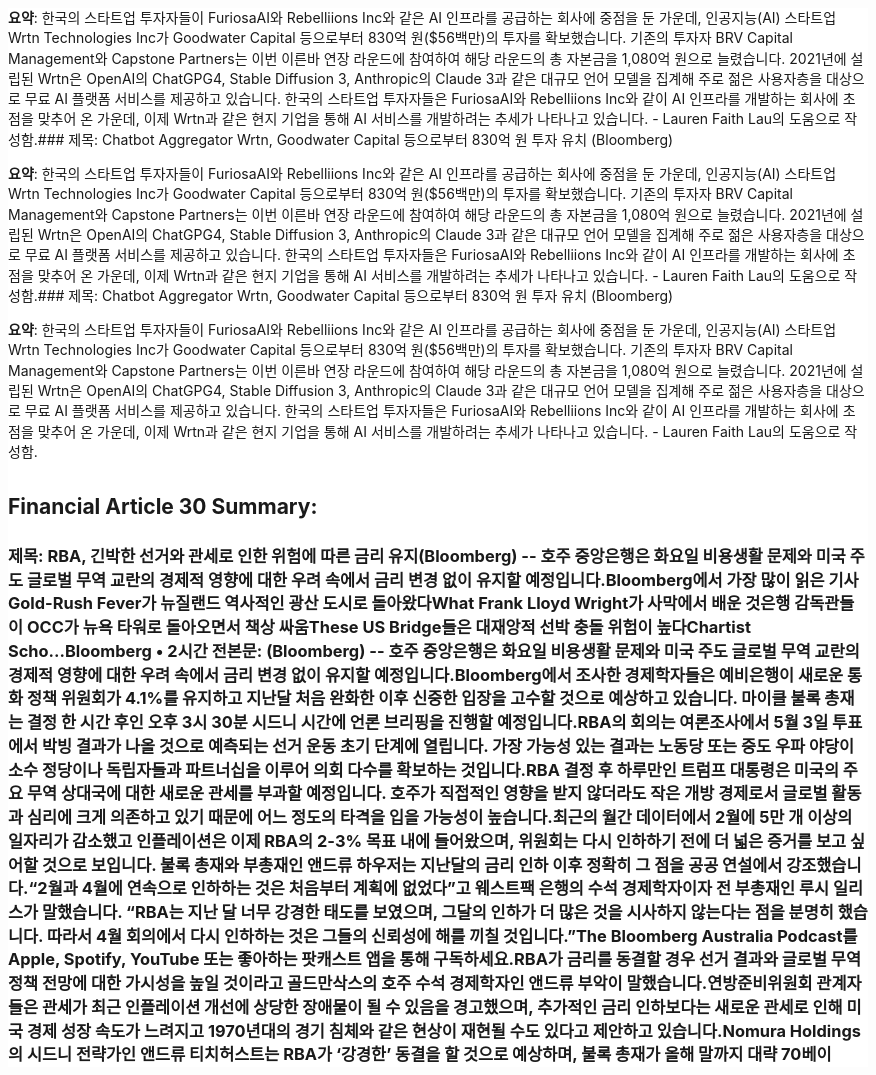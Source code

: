  **요약**: 한국의 스타트업 투자자들이 FuriosaAI와 Rebelliions Inc와 같은 AI 인프라를 공급하는 회사에 중점을 둔 가운데, 인공지능(AI) 스타트업 Wrtn Technologies Inc가 Goodwater Capital 등으로부터 830억 원($56백만)의 투자를 확보했습니다. 기존의 투자자 BRV Capital Management와 Capstone Partners는 이번 이른바 연장 라운드에 참여하여 해당 라운드의 총 자본금을 1,080억 원으로 늘렸습니다. 2021년에 설립된 Wrtn은 OpenAI의 ChatGPG4, Stable Diffusion 3, Anthropic의 Claude 3과 같은 대규모 언어 모델을 집계해 주로 젊은 사용자층을 대상으로 무료 AI 플랫폼 서비스를 제공하고 있습니다. 한국의 스타트업 투자자들은 FuriosaAI와 Rebelliions Inc와 같이 AI 인프라를 개발하는 회사에 초점을 맞추어 온 가운데, 이제 Wrtn과 같은 현지 기업을 통해 AI 서비스를 개발하려는 추세가 나타나고 있습니다. - Lauren Faith Lau의 도움으로 작성함.### 제목: Chatbot Aggregator Wrtn, Goodwater Capital 등으로부터 830억 원 투자 유치 (Bloomberg)  

 **요약**: 한국의 스타트업 투자자들이 FuriosaAI와 Rebelliions Inc와 같은 AI 인프라를 공급하는 회사에 중점을 둔 가운데, 인공지능(AI) 스타트업 Wrtn Technologies Inc가 Goodwater Capital 등으로부터 830억 원($56백만)의 투자를 확보했습니다. 기존의 투자자 BRV Capital Management와 Capstone Partners는 이번 이른바 연장 라운드에 참여하여 해당 라운드의 총 자본금을 1,080억 원으로 늘렸습니다. 2021년에 설립된 Wrtn은 OpenAI의 ChatGPG4, Stable Diffusion 3, Anthropic의 Claude 3과 같은 대규모 언어 모델을 집계해 주로 젊은 사용자층을 대상으로 무료 AI 플랫폼 서비스를 제공하고 있습니다. 한국의 스타트업 투자자들은 FuriosaAI와 Rebelliions Inc와 같이 AI 인프라를 개발하는 회사에 초점을 맞추어 온 가운데, 이제 Wrtn과 같은 현지 기업을 통해 AI 서비스를 개발하려는 추세가 나타나고 있습니다. - Lauren Faith Lau의 도움으로 작성함.### 제목: Chatbot Aggregator Wrtn, Goodwater Capital 등으로부터 830억 원 투자 유치 (Bloomberg)  

 **요약**: 한국의 스타트업 투자자들이 FuriosaAI와 Rebelliions Inc와 같은 AI 인프라를 공급하는 회사에 중점을 둔 가운데, 인공지능(AI) 스타트업 Wrtn Technologies Inc가 Goodwater Capital 등으로부터 830억 원($56백만)의 투자를 확보했습니다. 기존의 투자자 BRV Capital Management와 Capstone Partners는 이번 이른바 연장 라운드에 참여하여 해당 라운드의 총 자본금을 1,080억 원으로 늘렸습니다. 2021년에 설립된 Wrtn은 OpenAI의 ChatGPG4, Stable Diffusion 3, Anthropic의 Claude 3과 같은 대규모 언어 모델을 집계해 주로 젊은 사용자층을 대상으로 무료 AI 플랫폼 서비스를 제공하고 있습니다. 한국의 스타트업 투자자들은 FuriosaAI와 Rebelliions Inc와 같이 AI 인프라를 개발하는 회사에 초점을 맞추어 온 가운데, 이제 Wrtn과 같은 현지 기업을 통해 AI 서비스를 개발하려는 추세가 나타나고 있습니다. - Lauren Faith Lau의 도움으로 작성함.

## **Financial Article 30 Summary**:
### 제목: RBA, 긴박한 선거와 관세로 인한 위험에 따른 금리 유지(Bloomberg) -- 호주 중앙은행은 화요일 비용생활 문제와 미국 주도 글로벌 무역 교란의 경제적 영향에 대한 우려 속에서 금리 변경 없이 유지할 예정입니다.Bloomberg에서 가장 많이 읽은 기사Gold-Rush Fever가 뉴질랜드 역사적인 광산 도시로 돌아왔다What Frank Lloyd Wright가 사막에서 배운 것은행 감독관들이 OCC가 뉴욕 타워로 돌아오면서 책상 싸움These US Bridge들은 대재앙적 선박 충돌 위험이 높다Chartist Scho...Bloomberg • 2시간 전본문: (Bloomberg) -- 호주 중앙은행은 화요일 비용생활 문제와 미국 주도 글로벌 무역 교란의 경제적 영향에 대한 우려 속에서 금리 변경 없이 유지할 예정입니다.Bloomberg에서 조사한 경제학자들은 예비은행이 새로운 통화 정책 위원회가 4.1%를 유지하고 지난달 처음 완화한 이후 신중한 입장을 고수할 것으로 예상하고 있습니다. 마이클 불록 총재는 결정 한 시간 후인 오후 3시 30분 시드니 시간에 언론 브리핑을 진행할 예정입니다.RBA의 회의는 여론조사에서 5월 3일 투표에서 박빙 결과가 나올 것으로 예측되는 선거 운동 초기 단계에 열립니다. 가장 가능성 있는 결과는 노동당 또는 중도 우파 야당이 소수 정당이나 독립자들과 파트너십을 이루어 의회 다수를 확보하는 것입니다.RBA 결정 후 하루만인 트럼프 대통령은 미국의 주요 무역 상대국에 대한 새로운 관세를 부과할 예정입니다. 호주가 직접적인 영향을 받지 않더라도 작은 개방 경제로서 글로벌 활동과 심리에 크게 의존하고 있기 때문에 어느 정도의 타격을 입을 가능성이 높습니다.최근의 월간 데이터에서 2월에 5만 개 이상의 일자리가 감소했고 인플레이션은 이제 RBA의 2-3% 목표 내에 들어왔으며, 위원회는 다시 인하하기 전에 더 넓은 증거를 보고 싶어할 것으로 보입니다. 불록 총재와 부총재인 앤드류 하우저는 지난달의 금리 인하 이후 정확히 그 점을 공공 연설에서 강조했습니다.“2월과 4월에 연속으로 인하하는 것은 처음부터 계획에 없었다”고 웨스트팩 은행의 수석 경제학자이자 전 부총재인 루시 일리스가 말했습니다. “RBA는 지난 달 너무 강경한 태도를 보였으며, 그달의 인하가 더 많은 것을 시사하지 않는다는 점을 분명히 했습니다. 따라서 4월 회의에서 다시 인하하는 것은 그들의 신뢰성에 해를 끼칠 것입니다.”The Bloomberg Australia Podcast를 Apple, Spotify, YouTube 또는 좋아하는 팟캐스트 앱을 통해 구독하세요.RBA가 금리를 동결할 경우 선거 결과와 글로벌 무역 정책 전망에 대한 가시성을 높일 것이라고 골드만삭스의 호주 수석 경제학자인 앤드류 부악이 말했습니다.연방준비위원회 관계자들은 관세가 최근 인플레이션 개선에 상당한 장애물이 될 수 있음을 경고했으며, 추가적인 금리 인하보다는 새로운 관세로 인해 미국 경제 성장 속도가 느려지고 1970년대의 경기 침체와 같은 현상이 재현될 수도 있다고 제안하고 있습니다.Nomura Holdings의 시드니 전략가인 앤드류 티치허스트는 RBA가 ‘강경한’ 동결을 할 것으로 예상하며, 불록 총재가 올해 말까지 대략 70베이